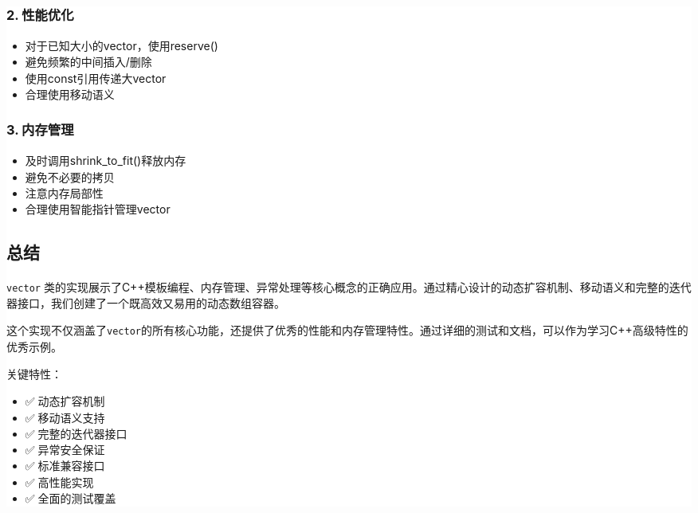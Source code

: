 ### 2. 性能优化
- 对于已知大小的vector，使用reserve()
- 避免频繁的中间插入/删除
- 使用const引用传递大vector
- 合理使用移动语义

### 3. 内存管理
- 及时调用shrink_to_fit()释放内存
- 避免不必要的拷贝
- 注意内存局部性
- 合理使用智能指针管理vector

## 总结

`vector` 类的实现展示了C++模板编程、内存管理、异常处理等核心概念的正确应用。通过精心设计的动态扩容机制、移动语义和完整的迭代器接口，我们创建了一个既高效又易用的动态数组容器。

这个实现不仅涵盖了`vector`的所有核心功能，还提供了优秀的性能和内存管理特性。通过详细的测试和文档，可以作为学习C++高级特性的优秀示例。

关键特性：
- ✅ 动态扩容机制
- ✅ 移动语义支持
- ✅ 完整的迭代器接口
- ✅ 异常安全保证
- ✅ 标准兼容接口
- ✅ 高性能实现
- ✅ 全面的测试覆盖